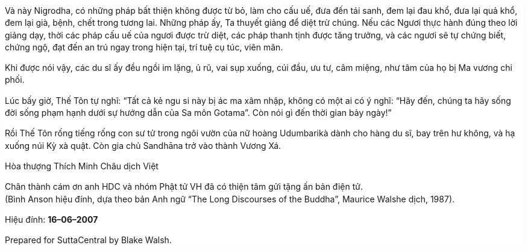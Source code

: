 Và này Nigrodha, có những pháp bất thiện không được từ bỏ, làm cho cấu uế, đưa đến tái sanh, đem lại đau khổ, đưa lại quả khổ, đem lại già, bệnh, chết trong tương lai. Những pháp ấy, Ta thuyết giảng để diệt trừ chúng. Nếu các Ngươi thực hành đúng theo lời giảng dạy, thời các pháp cấu uế của ngươi được trừ diệt, các pháp thanh tịnh được tăng trưởng, và các ngươi sẽ tự chứng biết, chứng ngộ, đạt đến an trú ngay trong hiện tại, trí tuệ cụ túc, viên mãn.

Khi được nói vậy, các du sĩ ấy đều ngồi im lặng, ủ rũ, vai sụp xuống, cúi đầu, ưu tư, câm miệng, như tâm của họ bị Ma vương chi phối.

Lúc bấy giờ, Thế Tôn tự nghĩ: “Tất cả kẻ ngu si này bị ác ma xâm nhập, không có một ai có ý nghĩ: “Hãy đến, chúng ta hãy sống đời sống phạm hạnh dưới sự hướng dẫn của Sa môn Gotama”. Còn nói gì đến thời gian bảy ngày!”

Rồi Thế Tôn rống tiếng rống con sư tử trong ngôi vườn của nữ hoàng Udumbarikà dành cho hàng du sĩ, bay trên hư không, và hạ xuống núi Kỳ xà quật. Còn gia chủ Sandhāna trở vào thành Vương Xá.

Hòa thượng Thích Minh Châu dịch Việt

Chân thành cám ơn anh HDC và nhóm Phật tử VH đã có thiện tâm gửi tặng ấn bản điện tử.  
(Bình Anson hiệu đính, dựa theo bản Anh ngữ “The Long Discourses of the Buddha”, Maurice Walshe dịch, 1987).

Hiệu đính: **16–06–2007**

Prepared for SuttaCentral by Blake Walsh.
